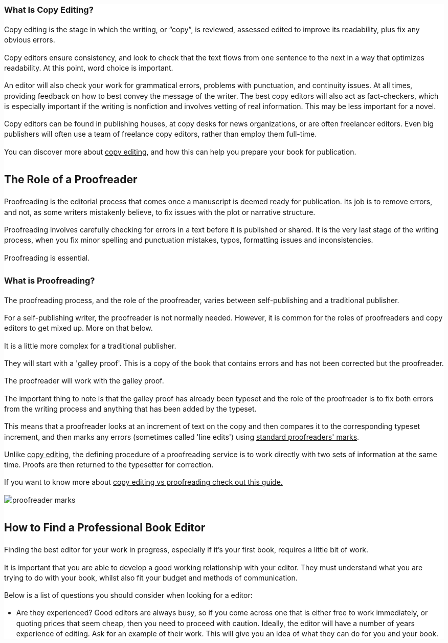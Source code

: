 <h3 id="item-4-1">What Is Copy Editing?</h3>
<p>Copy editing is the stage in which the writing, or “copy”, is reviewed, assessed edited to improve its readability, plus fix any obvious errors.</p>
<p>Copy editors ensure consistency, and look to check that the text flows from one sentence to the next in a way that optimizes readability. At this point, word choice is important.</p>
<p>An editor will also check your work for grammatical errors, problems with punctuation, and continuity issues. At all times, providing feedback on how to best convey the message of the writer. The best copy editors will also act as fact-checkers, which is especially important if the writing is nonfiction and involves vetting of real information. This may be less important for a novel.</p>
<p>Copy editors can be found in publishing houses, at copy desks for news organizations, or are often freelancer editors. Even big publishers will often use a team of freelance copy editors, rather than employ them full-time.</p>

<div class="alert alert-info" role="alert">
<p>You can discover more about <a href="https://bubblecow.com/copy-editing">copy editing</a>, and how this can help you prepare your book for publication.</p>
</div>

<h2 id="item-5">The Role of a Proofreader</h2>
<p>Proofreading is the editorial process that comes once a manuscript is deemed ready for publication. Its job is to remove errors, and not, as some writers mistakenly believe, to fix issues with the plot or narrative structure.</p>
<p>Proofreading involves carefully checking for errors in a text before it is published or shared. It is the very last stage of the writing process, when you fix minor spelling and punctuation mistakes, typos, formatting issues and inconsistencies.</p>
<p>Proofreading is essential.</p>
<h3>What is Proofreading?</h3>
<p>The proofreading process, and the role of the proofreader, varies between self-publishing and a traditional publisher.</p>
<p>For a self-publishing writer, the proofreader is not normally needed. However, it is common for the roles of proofreaders and copy editors to get mixed up. More on that below.</p>
<p>It is a little more complex for a traditional publisher.</p>
<p>They will start with a 'galley proof'. This is a copy of the book that contains errors and has not been corrected but the proofreader.</p>
<p>The proofreader will work with the galley proof.</p>
<p>The important thing to note is that the galley proof has already been typeset and the role of the proofreader is to fix both errors from the writing process and anything that has been added by the typeset.</p>
<p>This means that a proofreader looks at an increment of text on the copy and then compares it to the corresponding typeset increment, and then marks any errors (sometimes called 'line edits') using <a target="_blank" href="https://en.wikipedia.org/wiki/List_of_proofreader%27s_marks">standard proofreaders' marks</a>.</p>
<p>Unlike <a target="_blank" href="https://en.wikipedia.org/wiki/Copy_editing">copy editing</a>, the defining procedure of a proofreading service is to work directly with two sets of information at the same time. Proofs are then returned to the typesetter for correction.</p>

<p>If you want to know more about <a href="https://bubblecow.com/blog/copy-editing-v-proofreading">copy editing vs proofreading check out this guide.</a></p>

<img src="https://bubblecow.com/assets/example-proofreader-marks" alt="proofreader marks" class="post-media img-fluid rounded mx-auto d-block" width="636" height="440">

<h2  id="item-6">How to Find a Professional Book Editor</h2>
<p>Finding the best editor for your work in progress, especially if it’s your first book, requires a little bit of work.</p>
<p>It is important that you are able to develop a good working relationship with your editor. They must understand what you are trying to do with your book, whilst also fit your budget and methods of communication.</p>
<p>Below is a list of questions you should consider when looking for a editor:</p>
<ul>
<li>Are they experienced? Good editors are always busy, so if you come across one that is either free to work immediately, or quoting prices that seem cheap, then you need to proceed with caution. Ideally, the editor will have a number of years experience of editing. Ask for an example of their work. This will give you an idea of what they can do for you and your book.</li>
